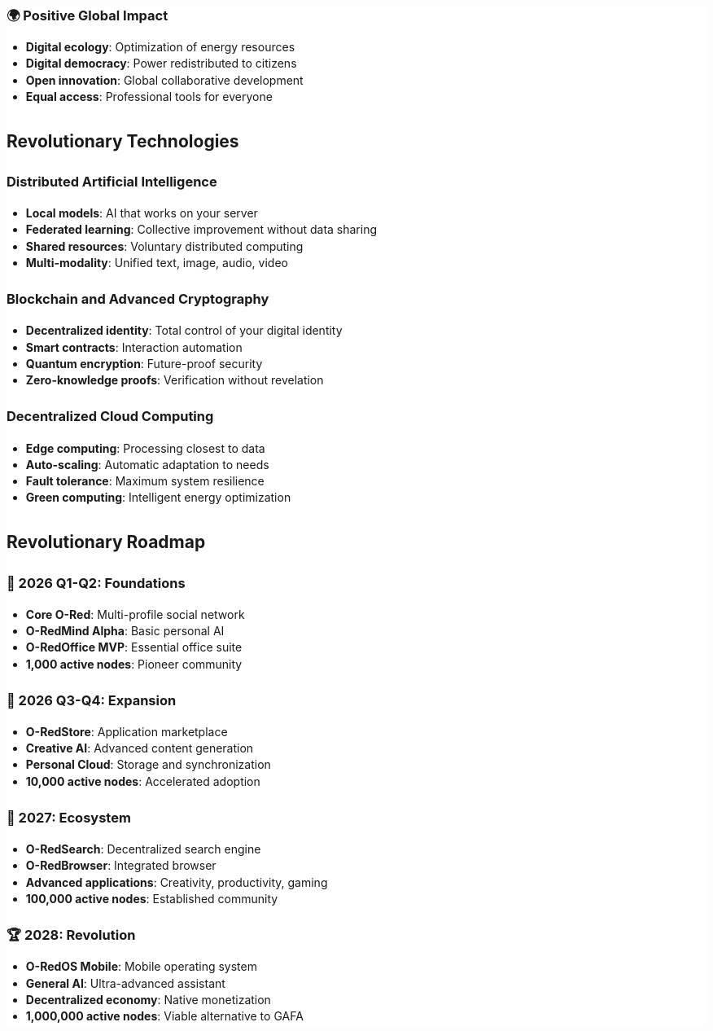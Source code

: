 ### 🌍 Positive Global Impact
- **Digital ecology**: Optimization of energy resources
- **Digital democracy**: Power redistributed to citizens
- **Open innovation**: Global collaborative development
- **Equal access**: Professional tools for everyone

## Revolutionary Technologies

### Distributed Artificial Intelligence
- **Local models**: AI that works on your server
- **Federated learning**: Collective improvement without data sharing
- **Shared resources**: Voluntary distributed computing
- **Multi-modality**: Unified text, image, audio, video

### Blockchain and Advanced Cryptography
- **Decentralized identity**: Total control of your digital identity
- **Smart contracts**: Interaction automation
- **Quantum encryption**: Future-proof security
- **Zero-knowledge proofs**: Verification without revelation

### Decentralized Cloud Computing
- **Edge computing**: Processing closest to data
- **Auto-scaling**: Automatic adaptation to needs
- **Fault tolerance**: Maximum system resilience
- **Green computing**: Intelligent energy optimization

## Revolutionary Roadmap

### 🎯 2026 Q1-Q2: Foundations
- **Core O-Red**: Multi-profile social network
- **O-RedMind Alpha**: Basic personal AI
- **O-RedOffice MVP**: Essential office suite
- **1,000 active nodes**: Pioneer community

### 🚀 2026 Q3-Q4: Expansion
- **O-RedStore**: Application marketplace
- **Creative AI**: Advanced content generation
- **Personal Cloud**: Storage and synchronization
- **10,000 active nodes**: Accelerated adoption

### 🌟 2027: Ecosystem
- **O-RedSearch**: Decentralized search engine
- **O-RedBrowser**: Integrated browser
- **Advanced applications**: Creativity, productivity, gaming
- **100,000 active nodes**: Established community

### 🏆 2028: Revolution
- **O-RedOS Mobile**: Mobile operating system
- **General AI**: Ultra-advanced assistant
- **Decentralized economy**: Native monetization
- **1,000,000 active nodes**: Viable alternative to GAFA
